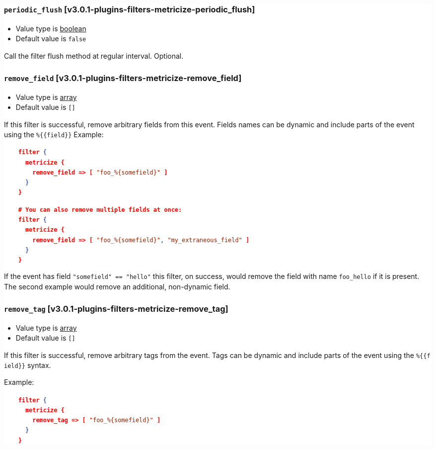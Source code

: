 
### `periodic_flush` [v3.0.1-plugins-filters-metricize-periodic_flush]

* Value type is [boolean](logstash://reference/configuration-file-structure.md#boolean)
* Default value is `false`

Call the filter flush method at regular interval. Optional.


### `remove_field` [v3.0.1-plugins-filters-metricize-remove_field]

* Value type is [array](logstash://reference/configuration-file-structure.md#array)
* Default value is `[]`

If this filter is successful, remove arbitrary fields from this event. Fields names can be dynamic and include parts of the event using the `%{{field}}` Example:

```json
    filter {
      metricize {
        remove_field => [ "foo_%{somefield}" ]
      }
    }
```

```json
    # You can also remove multiple fields at once:
    filter {
      metricize {
        remove_field => [ "foo_%{somefield}", "my_extraneous_field" ]
      }
    }
```

If the event has field `"somefield" == "hello"` this filter, on success, would remove the field with name `foo_hello` if it is present. The second example would remove an additional, non-dynamic field.


### `remove_tag` [v3.0.1-plugins-filters-metricize-remove_tag]

* Value type is [array](logstash://reference/configuration-file-structure.md#array)
* Default value is `[]`

If this filter is successful, remove arbitrary tags from the event. Tags can be dynamic and include parts of the event using the `%{{field}}` syntax.

Example:

```json
    filter {
      metricize {
        remove_tag => [ "foo_%{somefield}" ]
      }
    }
```

